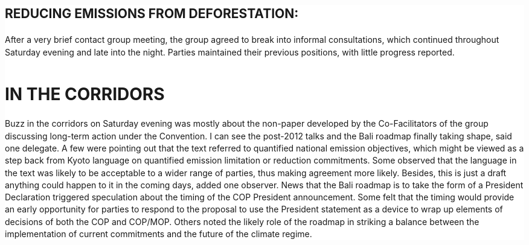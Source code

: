 ## REDUCING EMISSIONS FROM DEFORESTATION:

After a very brief contact group meeting, the group agreed to break into informal consultations, which continued throughout Saturday evening and late into the night. Parties maintained their previous positions, with little progress reported.

# IN THE CORRIDORS

Buzz in the corridors on Saturday evening was mostly about the non-paper developed by the Co-Facilitators of the group discussing long-term action under the Convention. I can see the post-2012 talks and the Bali roadmap finally taking shape, said one delegate. A few were pointing out that the text referred to quantified national emission objectives, which might be viewed as a step back from Kyoto language on quantified emission limitation or reduction commitments. Some observed that the language in the text was likely to be acceptable to a wider range of parties, thus making agreement more likely. Besides, this is just a draft anything could happen to it in the coming days, added one observer. News that the Bali roadmap is to take the form of a President Declaration triggered speculation about the timing of the COP President announcement. Some felt that the timing would provide an early opportunity for parties to respond to the proposal to use the President statement as a device to wrap up elements of decisions of both the COP and COP/MOP. Others noted the likely role of the roadmap in striking a balance between the implementation of current commitments and the future of the climate regime.